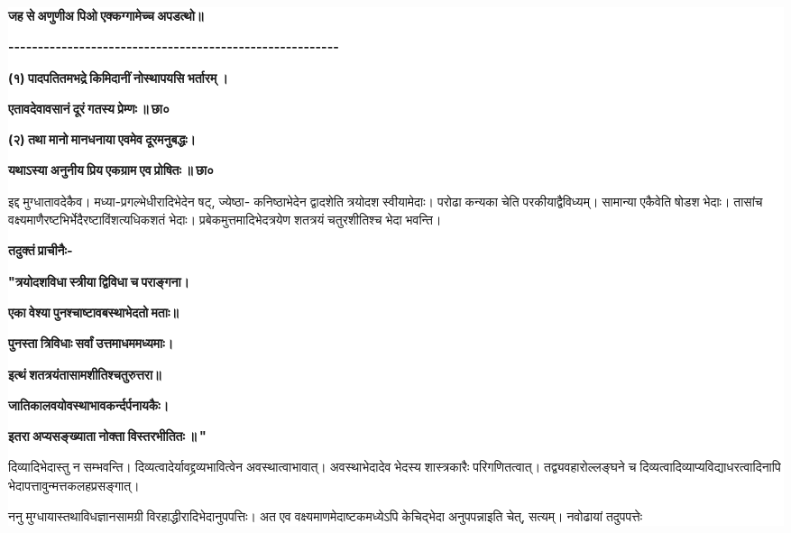 **जह से अणुणीअ पिओ एक्कग्गामेच्च अपडत्थो॥**

**--------------------------------------------------------**

**(१) पादपतितमभद्रे किमिदानीं नोस्थापयसि भर्तारम् ।**

**एतावदेवावसानं दूरं गतस्य प्रेम्णः ॥ छा०**

**(२) तथा मानो मानधनाया एवमेव दूरमनुबद्धः।**

**यथाऽस्या अनुनीय प्रिय एकग्राम एव प्रोषितः ॥ छा०**

इद्द मुग्धातावदेकैव। मध्या-प्रगल्भेधीरादिभेदेन षट्, ज्येष्ठा- कनिष्ठाभेदेन द्वादशेति त्रयोदश स्वीयामेदाः। परोढा कन्यका चेति परकीयाद्वैविध्यम्। सामान्या एकैवेति षोडश भेदाः। तासांच वक्ष्यमाणैरष्टभिर्भेदैरष्टाविंशत्यधिकशतं भेदाः। प्रबेकमुत्तमादिभेदत्रयेण शतत्रयं चतुरशीतिश्च भेदा भवन्ति।

**तदुक्तं प्राचीनैः-**

**"त्रयोदशविधा स्त्रीया द्विविधा च पराङ्गना।**

**एका वेश्या पुनश्चाष्टावबस्थाभेदतो मताः॥**

**पुनस्ता त्रिविधाः सर्वां उत्तमाधममध्यमाः।**

**इत्थं शतत्रयंतासामशीतिश्चतुरुत्तरा॥**

**जातिकालवयोवस्थाभावकर्न्दर्पनायकैः।**

**इतरा अप्यसङ्ख्याता नोक्ता विस्तरभीतितः ॥ "**

दिव्यादिभेदास्तु न सम्भवन्ति। दिव्यत्वादेर्यावद्द्रव्यभावित्वेन अवस्थात्वाभावात्। अवस्थाभेदादेव भेदस्य शास्त्रकारैः परिगणितत्वात्। तद्व्यवहारोल्लङ्घने च दिव्यत्वादिव्याप्यविद्याधरत्वादिनापि भेदापत्तावुन्मत्तकलहप्रसङ्गात्।

ननु मुग्धायास्तथाविधज्ञानसामग्री विरहाद्धीरादिभेदानुपपत्तिः। अत एव वक्ष्यमाणमेदाष्टकमध्येऽपि केचिद्भेदा अनुपपन्नाइति चेत्, सत्यम्। नवोढायां तदुपपत्तेः

